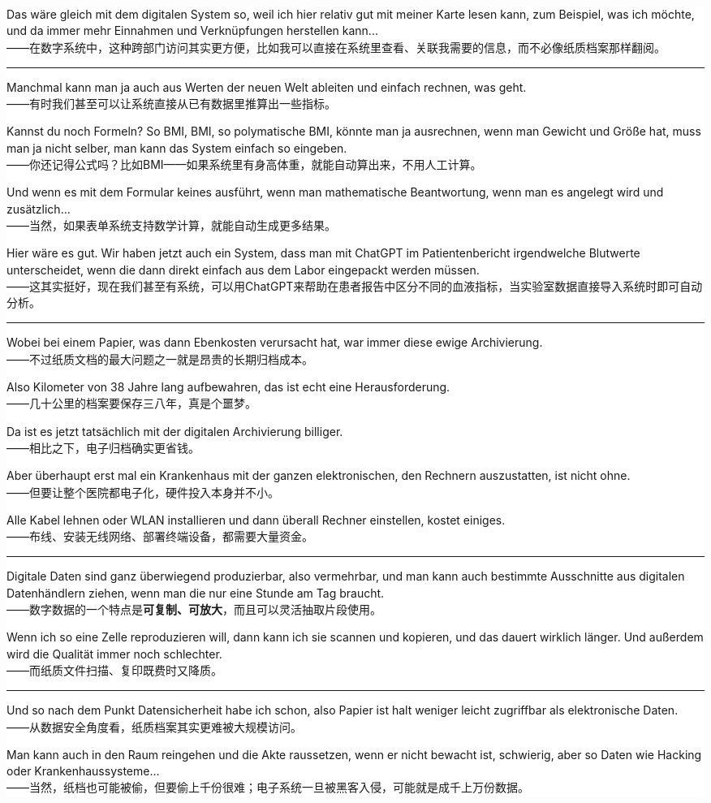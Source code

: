 Das wäre gleich mit dem digitalen System so, weil ich hier relativ gut mit meiner Karte lesen kann, zum Beispiel, was ich möchte, und da immer mehr Einnahmen und Verknüpfungen herstellen kann...  
——在数字系统中，这种跨部门访问其实更方便，比如我可以直接在系统里查看、关联我需要的信息，而不必像纸质档案那样翻阅。

* * *

Manchmal kann man ja auch aus Werten der neuen Welt ableiten und einfach rechnen, was geht.  
——有时我们甚至可以让系统直接从已有数据里推算出一些指标。

Kannst du noch Formeln? So BMI, BMI, so polymatische BMI, könnte man ja ausrechnen, wenn man Gewicht und Größe hat, muss man ja nicht selber, man kann das System einfach so eingeben.  
——你还记得公式吗？比如BMI——如果系统里有身高体重，就能自动算出来，不用人工计算。

Und wenn es mit dem Formular keines ausführt, wenn man mathematische Beantwortung, wenn man es angelegt wird und zusätzlich...  
——当然，如果表单系统支持数学计算，就能自动生成更多结果。

Hier wäre es gut. Wir haben jetzt auch ein System, dass man mit ChatGPT im Patientenbericht irgendwelche Blutwerte unterscheidet, wenn die dann direkt einfach aus dem Labor eingepackt werden müssen.  
——这其实挺好，现在我们甚至有系统，可以用ChatGPT来帮助在患者报告中区分不同的血液指标，当实验室数据直接导入系统时即可自动分析。

* * *

Wobei bei einem Papier, was dann Ebenkosten verursacht hat, war immer diese ewige Archivierung.  
——不过纸质文档的最大问题之一就是昂贵的长期归档成本。

Also Kilometer von 38 Jahre lang aufbewahren, das ist echt eine Herausforderung.  
——几十公里的档案要保存三八年，真是个噩梦。

Da ist es jetzt tatsächlich mit der digitalen Archivierung billiger.  
——相比之下，电子归档确实更省钱。

Aber überhaupt erst mal ein Krankenhaus mit der ganzen elektronischen, den Rechnern auszustatten, ist nicht ohne.  
——但要让整个医院都电子化，硬件投入本身并不小。

Alle Kabel lehnen oder WLAN installieren und dann überall Rechner einstellen, kostet einiges.  
——布线、安装无线网络、部署终端设备，都需要大量资金。

* * *

Digitale Daten sind ganz überwiegend produzierbar, also vermehrbar, und man kann auch bestimmte Ausschnitte aus digitalen Datenhändlern ziehen, wenn man die nur eine Stunde am Tag braucht.  
——数字数据的一个特点是**可复制、可放大**，而且可以灵活抽取片段使用。

Wenn ich so eine Zelle reproduzieren will, dann kann ich sie scannen und kopieren, und das dauert wirklich länger. Und außerdem wird die Qualität immer noch schlechter.  
——而纸质文件扫描、复印既费时又降质。

* * *

Und so nach dem Punkt Datensicherheit habe ich schon, also Papier ist halt weniger leicht zugriffbar als elektronische Daten.  
——从数据安全角度看，纸质档案其实更难被大规模访问。

Man kann auch in den Raum reingehen und die Akte raussetzen, wenn er nicht bewacht ist, schwierig, aber so Daten wie Hacking oder Krankenhaussysteme...  
——当然，纸档也可能被偷，但要偷上千份很难；电子系统一旦被黑客入侵，可能就是成千上万份数据。
